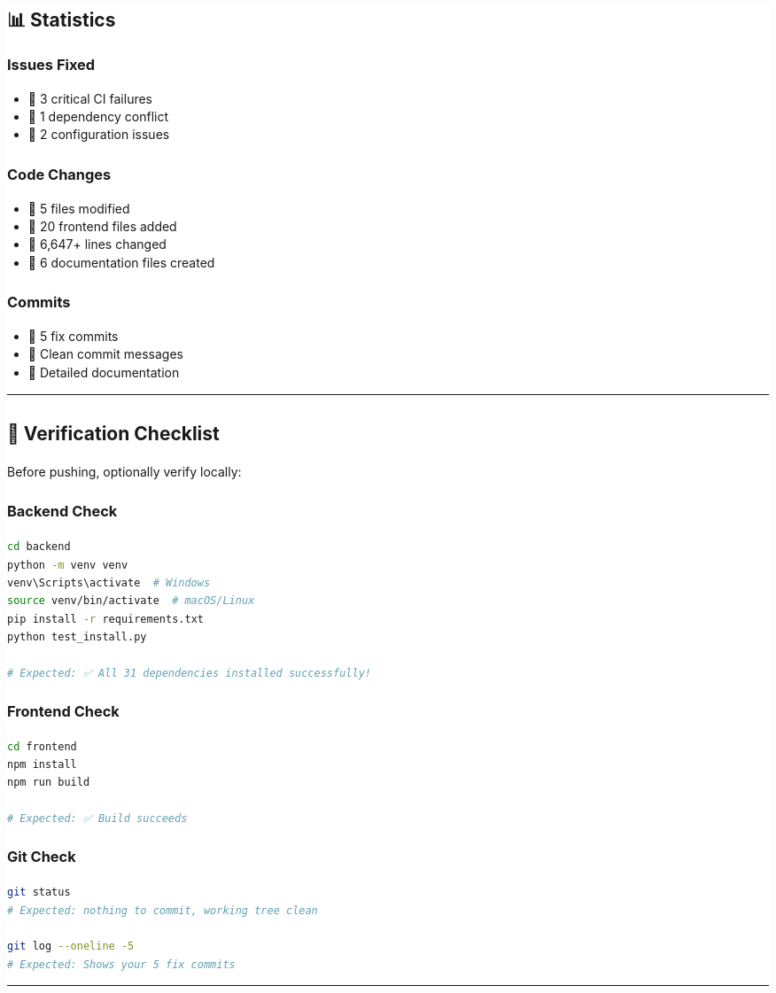 
## 📊 Statistics

### Issues Fixed
- 🔧 3 critical CI failures
- 🔧 1 dependency conflict
- 🔧 2 configuration issues

### Code Changes
- 📝 5 files modified
- 📝 20 frontend files added
- 📝 6,647+ lines changed
- 📝 6 documentation files created

### Commits
- 💾 5 fix commits
- 💾 Clean commit messages
- 💾 Detailed documentation

---

## 🧪 Verification Checklist

Before pushing, optionally verify locally:

### Backend Check
```bash
cd backend
python -m venv venv
venv\Scripts\activate  # Windows
source venv/bin/activate  # macOS/Linux
pip install -r requirements.txt
python test_install.py

# Expected: ✅ All 31 dependencies installed successfully!
```

### Frontend Check
```bash
cd frontend
npm install
npm run build

# Expected: ✅ Build succeeds
```

### Git Check
```bash
git status
# Expected: nothing to commit, working tree clean

git log --oneline -5
# Expected: Shows your 5 fix commits
```

---